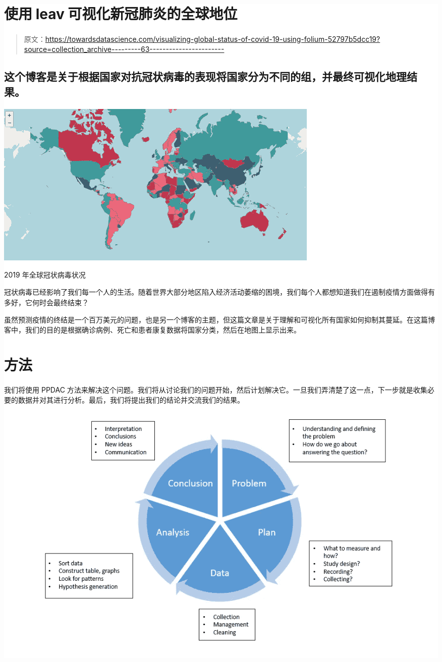 # 使用 leav 可视化新冠肺炎的全球地位

> 原文：<https://towardsdatascience.com/visualizing-global-status-of-covid-19-using-folium-52797b5dcc19?source=collection_archive---------63----------------------->

## 这个博客是关于根据国家对抗冠状病毒的表现将国家分为不同的组，并最终可视化地理结果。

![](img/578a7d9e111357b99d7bfbdac82969a8.png)

2019 年全球冠状病毒状况

冠状病毒已经影响了我们每一个人的生活。随着世界大部分地区陷入经济活动萎缩的困境，我们每个人都想知道我们在遏制疫情方面做得有多好，它何时会最终结束？

虽然预测疫情的终结是一个百万美元的问题，也是另一个博客的主题，但这篇文章是关于理解和可视化所有国家如何抑制其蔓延。在这篇博客中，我们的目的是根据确诊病例、死亡和患者康复数据将国家分类，然后在地图上显示出来。

# 方法

我们将使用 PPDAC 方法来解决这个问题。我们将从讨论我们的问题开始，然后计划解决它。一旦我们弄清楚了这一点，下一步就是收集必要的数据并对其进行分析。最后，我们将提出我们的结论并交流我们的结果。

![](img/7e72f0c9e6c8e6041a9e5dcedafe5fbd.png)

